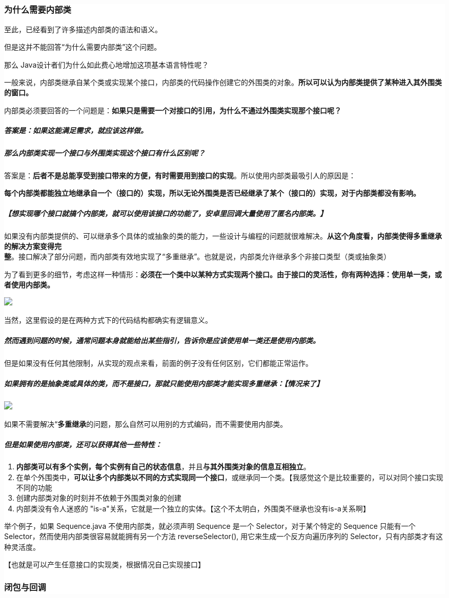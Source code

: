 ### 为什么需要内部类

至此，已经看到了许多描述内部类的语法和语义。

但是这并不能回答“为什么需要内部类”这个问题。

那么 Java设计者们为什么如此费心地增加这项基本语言特性呢？

一般来说，内部类继承自某个类或实现某个接口，内部类的代码操作创建它的外围类的对象。**所以可以认为内部类提供了某种进入其外围类的窗口。**

内部类必须要回答的一个问题是：**如果只是需要一个对接口的引用，为什么不通过外围类实现那个接口呢？**

##### 答案是：如果这能满足需求，就应该这样做。

##### 那么内部类实现一个接口与外围类实现这个接口有什么区别呢？

答案是：**后者不是总能享受到接口带来的方便，有时需要用到接口的实现**。所以使用内部类最吸引人的原因是：

**每个内部类都能独立地继承自一个（接口的）实现，所以无论外围类是否已经继承了某个（接口的）实现，对于内部类都没有影响。**

##### 【想实现哪个接口就搞个内部类，就可以使用该接口的功能了，安卓里回调大量使用了匿名内部类。】

如果没有内部类提供的、可以继承多个具体的或抽象的类的能力，一些设计与编程的问题就很难解决。**从这个角度看，内部类使得多重继承的解决方案变得完整**。接口解决了部分问题，而内部类有效地实现了“多重继承”。也就是说，内部类允许继承多个非接口类型（类或抽象类）

为了看到更多的细节，考虑这样一种情形：**必须在一个类中以某种方式实现两个接口。由于接口的灵活性，你有两种选择：使用单一类，或者使用内部类。**

![](https://xuyanxin-blog-bucket.oss-cn-beijing.aliyuncs.com/blog/20200213155539.png)



当然，这里假设的是在两种方式下的代码结构都确实有逻辑意义。

##### 然而遇到问题的时候，通常问题本身就能给出某些指引，告诉你是应该使用单一类还是使用内部类。

但是如果没有任何其他限制，从实现的观点来看，前面的例子没有任何区别，它们都能正常运作。



##### 如果拥有的是抽象类或具体的类，而不是接口，那就只能使用内部类才能实现多重继承：【情况来了】

![](https://xuyanxin-blog-bucket.oss-cn-beijing.aliyuncs.com/blog/20200213160143.png)	

如果不需要解决“**多重继承**的问题，那么自然可以用别的方式编码，而不需要使用内部类。

##### 但是如果使用内部类，还可以获得其他一些特性：

1. **内部类可以有多个实例，每个实例有自己的状态信息**，并且**与其外围类对象的信息互相独立**。
2. 在单个外围类中，**可以让多个内部类以不同的方式实现同一个接口**，或继承同一个类。【我感觉这个是比较重要的，可以对同个接口实现不同的功能
3. 创建内部类对象的时刻并不依赖于外围类对象的创建
4. 内部类没有令人迷惑的 "is-a"关系，它就是一个独立的实体。【这个不太明白，外围类不继承也没有is-a关系啊】

举个例子，如果 Sequence.java 不使用内部类，就必须声明 Sequence 是一个 Selector，对于某个特定的 Sequence 只能有一个 Selector，然而使用内部类很容易就能拥有另一个方法 reverseSelector(), 用它来生成一个反方向遍历序列的 Selector，只有内部类才有这种灵活度。

【也就是可以产生任意接口的实现类，根据情况自己实现接口】



### 闭包与回调
